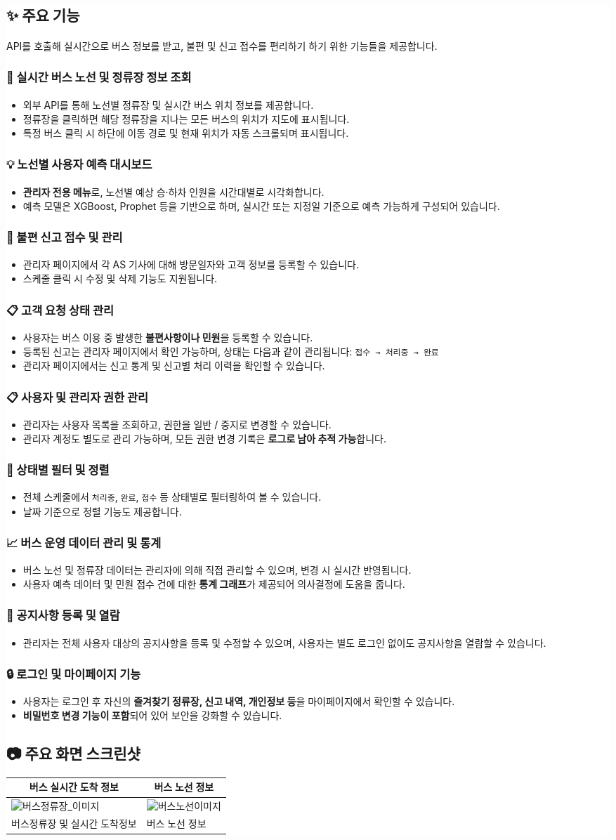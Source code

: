 
## ✨ 주요 기능
API를 호출해 실시간으로 버스 정보를 받고, 불편 및 신고 접수를 편리하기 하기 위한 기능들을 제공합니다.

### 🚌 실시간 버스 노선 및 정류장 정보 조회
- 외부 API를 통해 노선별 정류장 및 실시간 버스 위치 정보를 제공합니다.
- 정류장을 클릭하면 해당 정류장을 지나는 모든 버스의 위치가 지도에 표시됩니다.
- 특정 버스 클릭 시 하단에 이동 경로 및 현재 위치가 자동 스크롤되며 표시됩니다.

### 💡 노선별 사용자 예측 대시보드
- **관리자 전용 메뉴**로, 노선별 예상 승·하차 인원을 시간대별로 시각화합니다.
- 예측 모델은 XGBoost, Prophet 등을 기반으로 하며, 실시간 또는 지정일 기준으로 예측 가능하게 구성되어 있습니다.

### 📨 불편 신고 접수 및 관리
- 관리자 페이지에서 각 AS 기사에 대해 방문일자와 고객 정보를 등록할 수 있습니다.
- 스케줄 클릭 시 수정 및 삭제 기능도 지원됩니다.

### 📋 고객 요청 상태 관리
- 사용자는 버스 이용 중 발생한 **불편사항이나 민원**을 등록할 수 있습니다.
- 등록된 신고는 관리자 페이지에서 확인 가능하며, 상태는 다음과 같이 관리됩니다:
  `접수 → 처리중 → 완료`
- 관리자 페이지에서는 신고 통계 및 신고별 처리 이력을 확인할 수 있습니다.

### 📋 사용자 및 관리자 권한 관리
- 관리자는 사용자 목록을 조회하고, 권한을 일반 / 중지로 변경할 수 있습니다.
- 관리자 계정도 별도로 관리 가능하며, 모든 권한 변경 기록은 **로그로 남아 추적 가능**합니다.

### 🔄 상태별 필터 및 정렬
- 전체 스케줄에서 `처리중`, `완료`, `접수` 등 상태별로 필터링하여 볼 수 있습니다.
- 날짜 기준으로 정렬 기능도 제공합니다.

### 📈 버스 운영 데이터 관리 및 통계
- 버스 노선 및 정류장 데이터는 관리자에 의해 직접 관리할 수 있으며, 변경 시 실시간 반영됩니다.
- 사용자 예측 데이터 및 민원 접수 건에 대한 **통계 그래프**가 제공되어 의사결정에 도움을 줍니다.

### 📢 공지사항 등록 및 열람
- 관리자는 전체 사용자 대상의 공지사항을 등록 및 수정할 수 있으며, 사용자는 별도 로그인 없이도 공지사항을 열람할 수 있습니다.

### 🔒 로그인 및 마이페이지 기능
- 사용자는 로그인 후 자신의 **즐겨찾기 정류장, 신고 내역, 개인정보 등**을 마이페이지에서 확인할 수 있습니다.
- **비밀번호 변경 기능이 포함**되어 있어 보안을 강화할 수 있습니다.


## 📷 주요 화면 스크린샷

| 버스 실시간 도착 정보 | 버스 노선 정보 |
|---------------|----------------|
| <img width="400" alt="버스정류장_이미지" src="https://github.com/user-attachments/assets/b1296cca-b3b7-4a1c-8464-88cb42e0944a" /> | <img width="400" alt="버스노선이미지" src="https://github.com/user-attachments/assets/e0045893-066d-4bfc-a24a-a1bce978ea9c" /> |
| 버스정류장 및 실시간 도착정보 | 버스 노선 정보 |
